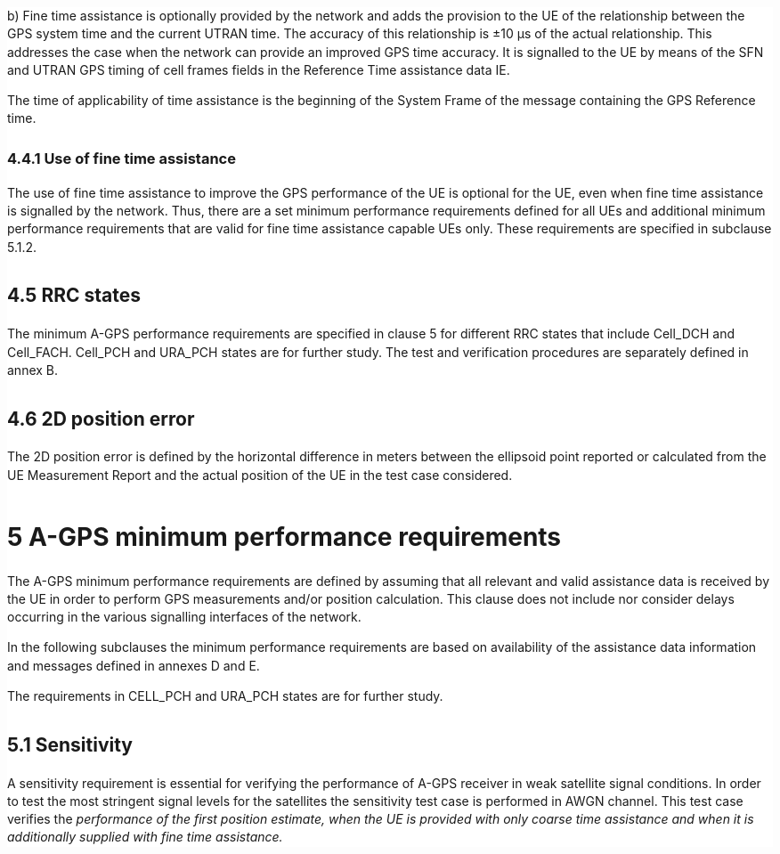b\) Fine time assistance is optionally provided by the network and adds
the provision to the UE of the relationship between the GPS system time
and the current UTRAN time. The accuracy of this relationship is ±10 μs
of the actual relationship. This addresses the case when the network can
provide an improved GPS time accuracy. It is signalled to the UE by
means of the SFN and UTRAN GPS timing of cell frames fields in the
Reference Time assistance data IE.

The time of applicability of time assistance is the beginning of the
System Frame of the message containing the GPS Reference time.

### 4.4.1 Use of fine time assistance

The use of fine time assistance to improve the GPS performance of the UE
is optional for the UE, even when fine time assistance is signalled by
the network. Thus, there are a set minimum performance requirements
defined for all UEs and additional minimum performance requirements that
are valid for fine time assistance capable UEs only. These requirements
are specified in subclause 5.1.2.

4.5 RRC states
--------------

The minimum A-GPS performance requirements are specified in clause 5 for
different RRC states that include Cell\_DCH and Cell\_FACH. Cell\_PCH
and URA\_PCH states are for further study. The test and verification
procedures are separately defined in annex B.

4.6 2D position error
---------------------

The 2D position error is defined by the horizontal difference in meters
between the ellipsoid point reported or calculated from the UE
Measurement Report and the actual position of the UE in the test case
considered.

5 A-GPS minimum performance requirements
========================================

The A-GPS minimum performance requirements are defined by assuming that
all relevant and valid assistance data is received by the UE in order to
perform GPS measurements and/or position calculation. This clause does
not include nor consider delays occurring in the various signalling
interfaces of the network.

In the following subclauses the minimum performance requirements are
based on availability of the assistance data information and messages
defined in annexes D and E.

The requirements in CELL\_PCH and URA\_PCH states are for further study.

5.1 Sensitivity
---------------

A sensitivity requirement is essential for verifying the performance of
A-GPS receiver in weak satellite signal conditions. In order to test the
most stringent signal levels for the satellites the sensitivity test
case is performed in AWGN channel. This test case verifies the
*performance of the first position estimate, when the UE is provided
with only coarse time assistance and when it is additionally supplied
with fine time assistance.*
